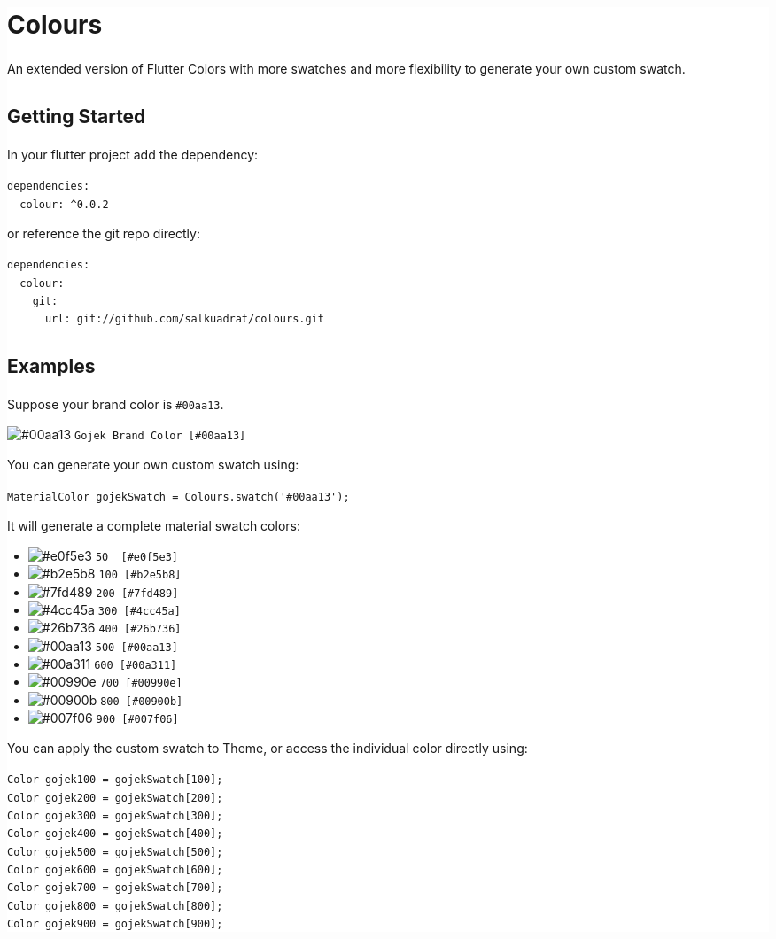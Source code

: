 # Colours

An extended version of Flutter Colors with more swatches and more flexibility to generate your own custom swatch.

## Getting Started

In your flutter project add the dependency:

```
dependencies:
  colour: ^0.0.2
```

or reference the git repo directly:

```
dependencies:
  colour:
    git: 
      url: git://github.com/salkuadrat/colours.git
```

## Examples

Suppose your brand color is `#00aa13`.

![#00aa13](https://via.placeholder.com/15/00aa13/000000?text=+) `Gojek Brand Color [#00aa13]`

You can generate your own custom swatch using:

```
MaterialColor gojekSwatch = Colours.swatch('#00aa13');
```

It will generate a complete material swatch colors:

- ![#e0f5e3](https://via.placeholder.com/15/e0f5e3/000000?text=+) `50  [#e0f5e3]`
- ![#b2e5b8](https://via.placeholder.com/15/b2e5b8/000000?text=+) `100 [#b2e5b8]`
- ![#7fd489](https://via.placeholder.com/15/7fd489/000000?text=+) `200 [#7fd489]`
- ![#4cc45a](https://via.placeholder.com/15/4cc45a/000000?text=+) `300 [#4cc45a]`
- ![#26b736](https://via.placeholder.com/15/26b736/000000?text=+) `400 [#26b736]`
- ![#00aa13](https://via.placeholder.com/15/00aa13/000000?text=+) `500 [#00aa13]`
- ![#00a311](https://via.placeholder.com/15/00a311/000000?text=+) `600 [#00a311]`
- ![#00990e](https://via.placeholder.com/15/00990e/000000?text=+) `700 [#00990e]`
- ![#00900b](https://via.placeholder.com/15/00900b/000000?text=+) `800 [#00900b]`
- ![#007f06](https://via.placeholder.com/15/007f06/000000?text=+) `900 [#007f06]`


You can apply the custom swatch to Theme, or access the individual color directly using:

```
Color gojek100 = gojekSwatch[100];
Color gojek200 = gojekSwatch[200];
Color gojek300 = gojekSwatch[300];
Color gojek400 = gojekSwatch[400];
Color gojek500 = gojekSwatch[500];
Color gojek600 = gojekSwatch[600];
Color gojek700 = gojekSwatch[700];
Color gojek800 = gojekSwatch[800];
Color gojek900 = gojekSwatch[900];
```
